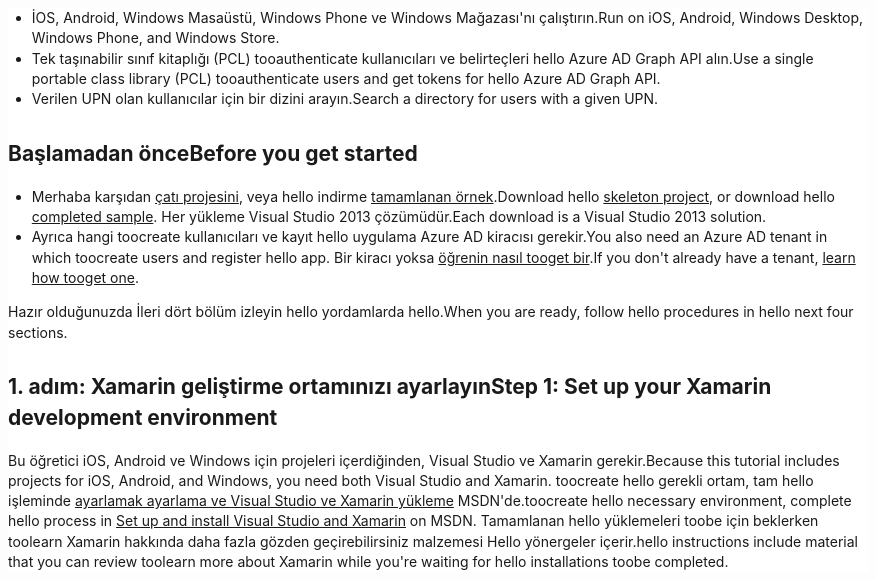 * <span data-ttu-id="143c0-110">İOS, Android, Windows Masaüstü, Windows Phone ve Windows Mağazası'nı çalıştırın.</span><span class="sxs-lookup"><span data-stu-id="143c0-110">Run on iOS, Android, Windows Desktop, Windows Phone, and Windows Store.</span></span>
* <span data-ttu-id="143c0-111">Tek taşınabilir sınıf kitaplığı (PCL) tooauthenticate kullanıcıları ve belirteçleri hello Azure AD Graph API alın.</span><span class="sxs-lookup"><span data-stu-id="143c0-111">Use a single portable class library (PCL) tooauthenticate users and get tokens for hello Azure AD Graph API.</span></span>
* <span data-ttu-id="143c0-112">Verilen UPN olan kullanıcılar için bir dizini arayın.</span><span class="sxs-lookup"><span data-stu-id="143c0-112">Search a directory for users with a given UPN.</span></span>

## <a name="before-you-get-started"></a><span data-ttu-id="143c0-113">Başlamadan önce</span><span class="sxs-lookup"><span data-stu-id="143c0-113">Before you get started</span></span>
* <span data-ttu-id="143c0-114">Merhaba karşıdan [çatı projesini](https://github.com/AzureADQuickStarts/NativeClient-MultiTarget-DotNet/archive/skeleton.zip), veya hello indirme [tamamlanan örnek](https://github.com/AzureADQuickStarts/NativeClient-MultiTarget-DotNet/archive/complete.zip).</span><span class="sxs-lookup"><span data-stu-id="143c0-114">Download hello [skeleton project](https://github.com/AzureADQuickStarts/NativeClient-MultiTarget-DotNet/archive/skeleton.zip), or download hello [completed sample](https://github.com/AzureADQuickStarts/NativeClient-MultiTarget-DotNet/archive/complete.zip).</span></span> <span data-ttu-id="143c0-115">Her yükleme Visual Studio 2013 çözümüdür.</span><span class="sxs-lookup"><span data-stu-id="143c0-115">Each download is a Visual Studio 2013 solution.</span></span>
* <span data-ttu-id="143c0-116">Ayrıca hangi toocreate kullanıcıları ve kayıt hello uygulama Azure AD kiracısı gerekir.</span><span class="sxs-lookup"><span data-stu-id="143c0-116">You also need an Azure AD tenant in which toocreate users and register hello app.</span></span> <span data-ttu-id="143c0-117">Bir kiracı yoksa [öğrenin nasıl tooget bir](active-directory-howto-tenant.md).</span><span class="sxs-lookup"><span data-stu-id="143c0-117">If you don't already have a tenant, [learn how tooget one](active-directory-howto-tenant.md).</span></span>

<span data-ttu-id="143c0-118">Hazır olduğunuzda İleri dört bölüm izleyin hello yordamlarda hello.</span><span class="sxs-lookup"><span data-stu-id="143c0-118">When you are ready, follow hello procedures in hello next four sections.</span></span>

## <a name="step-1-set-up-your-xamarin-development-environment"></a><span data-ttu-id="143c0-119">1. adım: Xamarin geliştirme ortamınızı ayarlayın</span><span class="sxs-lookup"><span data-stu-id="143c0-119">Step 1: Set up your Xamarin development environment</span></span>
<span data-ttu-id="143c0-120">Bu öğretici iOS, Android ve Windows için projeleri içerdiğinden, Visual Studio ve Xamarin gerekir.</span><span class="sxs-lookup"><span data-stu-id="143c0-120">Because this tutorial includes projects for iOS, Android, and Windows, you need both Visual Studio and Xamarin.</span></span> <span data-ttu-id="143c0-121">toocreate hello gerekli ortam, tam hello işleminde [ayarlamak ayarlama ve Visual Studio ve Xamarin yükleme](https://msdn.microsoft.com/library/mt613162.aspx) MSDN'de.</span><span class="sxs-lookup"><span data-stu-id="143c0-121">toocreate hello necessary environment, complete hello process in [Set up and install Visual Studio and Xamarin](https://msdn.microsoft.com/library/mt613162.aspx) on MSDN.</span></span> <span data-ttu-id="143c0-122">Tamamlanan hello yüklemeleri toobe için beklerken toolearn Xamarin hakkında daha fazla gözden geçirebilirsiniz malzemesi Hello yönergeler içerir.</span><span class="sxs-lookup"><span data-stu-id="143c0-122">hello instructions include material that you can review toolearn more about Xamarin while you're waiting for hello installations toobe completed.</span></span>
